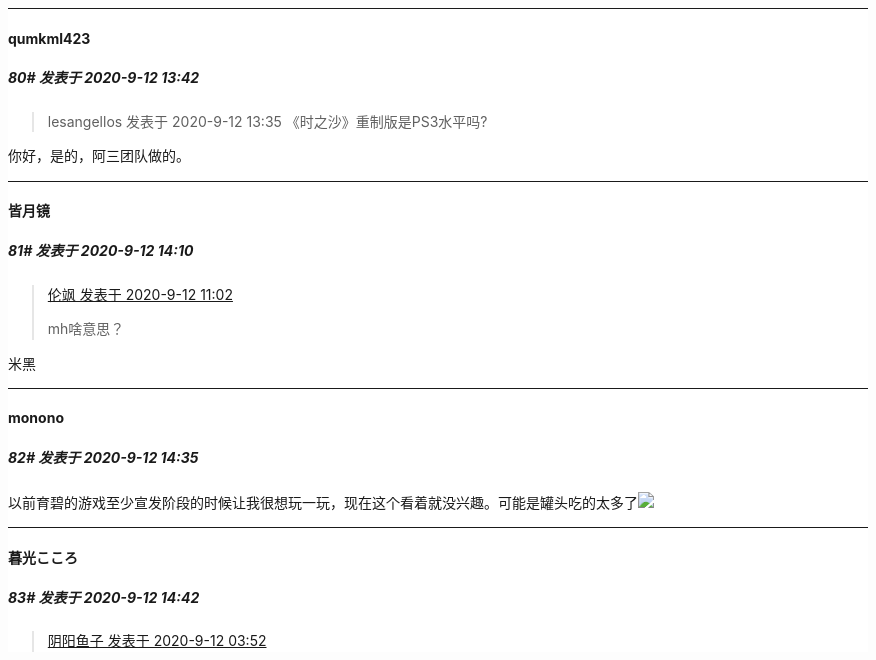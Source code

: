 





*****

####  qumkml423  
##### 80#       发表于 2020-9-12 13:42



<blockquote>lesangellos 发表于 2020-9-12 13:35
《时之沙》重制版是PS3水平吗?</blockquote>
你好，是的，阿三团队做的。







*****

####  皆月镜  
##### 81#       发表于 2020-9-12 14:10



<blockquote><a href="httphttps://bbs.saraba1st.com/2b/forum.php?mod=redirect&amp;goto=findpost&amp;pid=48712701&amp;ptid=1957861" target="_blank">伦飒 发表于 2020-9-12 11:02</a>

mh啥意思？</blockquote>
米黑







*****

####  monono  
##### 82#       发表于 2020-9-12 14:35




以前育碧的游戏至少宣发阶段的时候让我很想玩一玩，现在这个看着就没兴趣。可能是罐头吃的太多了<img src="https://static.saraba1st.com/image/smiley/face2017/018.png" referrerpolicy="no-referrer">







*****

####  暮光こころ  
##### 83#       发表于 2020-9-12 14:42



<blockquote><a href="httphttps://bbs.saraba1st.com/2b/forum.php?mod=redirect&amp;goto=findpost&amp;pid=48711451&amp;ptid=1957861" target="_blank">阴阳鱼子 发表于 2020-9-12 03:52</a>
